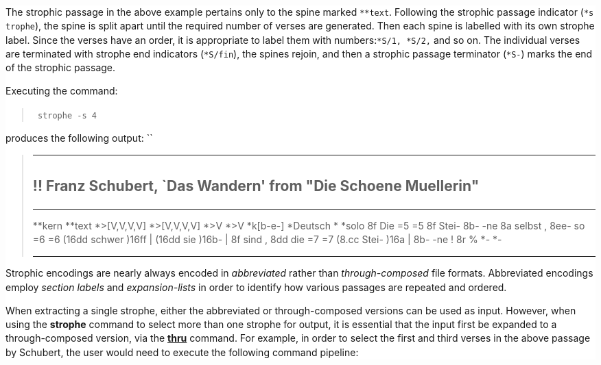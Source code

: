 The strophic passage in the above example pertains only to the spine
marked `**text`. Following the strophic passage indicator (`*strophe`),
the spine is split apart until the required number of verses are
generated. Then each spine is labelled with its own strophe label. Since
the verses have an order, it is appropriate to label them with
numbers:`*S/1, *S/2,` and so on. The individual verses are terminated
with strophe end indicators (`*S/fin`), the spines rejoin, and then a
strophic passage terminator (`*S-`) marks the end of the strophic
passage.

Executing the command:

> ` strophe -s 4`

produces the following output: ``

>   -------------------------------------------------------------------
>   !! Franz Schubert, \`Das Wandern\' from \"Die Schoene Muellerin\"
>   -------------------------------------------------------------------
>
>   ----------------- -----------------
>   \*\*kern          \*\*text
>   \*\>\[V,V,V,V\]   \*\>\[V,V,V,V\]
>   \*\>V             \*\>V
>   \*k\[b-e-\]       \*Deutsch
>   \*                \*solo
>   8f                Die
>   =5                =5
>   8f                Stei-
>   8b-               -ne
>   8a                selbst ,
>   8ee-              so
>   =6                =6
>   (16dd             schwer
>   )16ff             \|
>   (16dd             sie
>   )16b-             \|
>   8f                sind ,
>   8dd               die
>   =7                =7
>   (8.cc             Stei-
>   )16a              \|
>   8b-               -ne !
>   8r                \%
>   \*-               \*-
>   ----------------- -----------------
>
Strophic encodings are nearly always encoded in *abbreviated* rather
than *through-composed* file formats. Abbreviated encodings employ
*section labels* and *expansion-lists* in order to identify how various
passages are repeated and ordered.

When extracting a single strophe, either the abbreviated or
through-composed versions can be used as input. However, when using the
**strophe** command to select more than one strophe for output, it is
essential that the input first be expanded to a through-composed
version, via the [**thru**](thru.html) command. For example, in order to
select the first and third verses in the above passage by Schubert, the
user would need to execute the following command pipeline:
